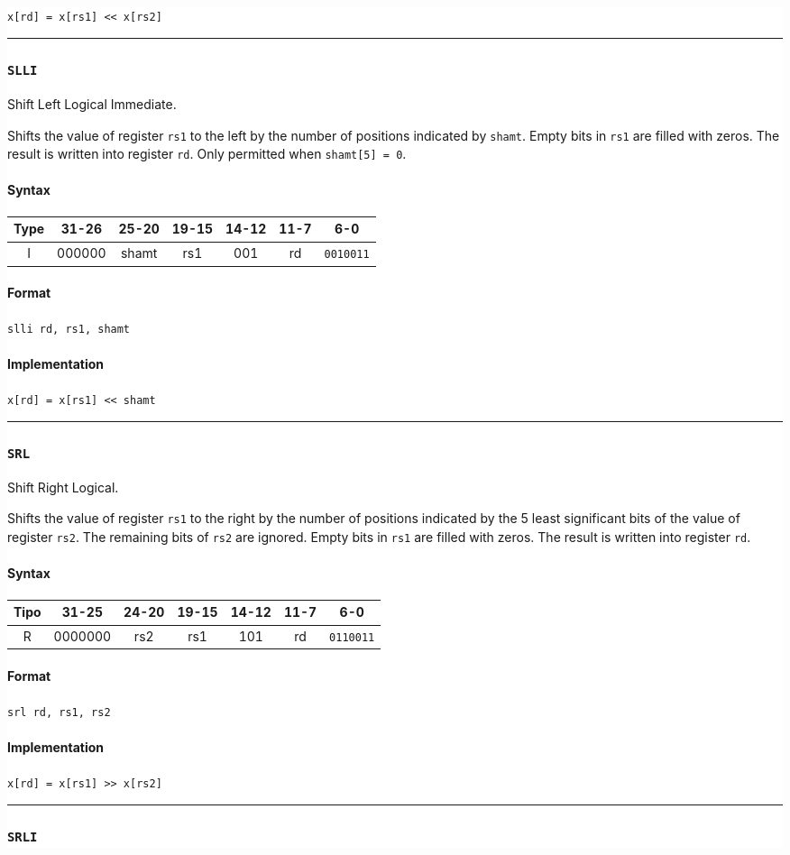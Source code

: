 `x[rd] = x[rs1] << x[rs2]`


---

### `SLLI` <Badge type="info" text="RV32I Base" />

Shift Left Logical Immediate.

Shifts the value of register `rs1` to the left by the number of positions indicated by `shamt`.
Empty bits in `rs1` are filled with zeros. The result is written into register `rd`.
Only permitted when `shamt[5] = 0`.

#### Syntax

| Type |   31-26    |   25-20    |   19-15   |  14-12   |   11-7    |    6-0    |
| :--: | :--------: | :--------: | :-------: | :------: | :-------: | :-------: |
|  I   |   000000   |   shamt    |    rs1    |   001    |    rd     | `0010011` |    

#### Format

`slli rd, rs1, shamt`

#### Implementation

`x[rd] = x[rs1] << shamt`


---

### `SRL` <Badge type="info" text="RV32I Base" />

Shift Right Logical.

Shifts the value of register `rs1` to the right by the number of positions indicated by the
5 least significant bits of the value of register `rs2`. The remaining bits
of `rs2` are ignored. Empty bits in `rs1` are filled with zeros. The result
is written into register `rd`.


#### Syntax

| Tipo |   31-25    |   24-20    |   19-15   |  14-12   |   11-7    |    6-0    |
| :--: | :--------: | :--------: | :-------: | :------: | :-------: | :-------: |
|  R   |   0000000  |    rs2     |    rs1    |   101    |    rd     | `0110011` |    

#### Format

`srl rd, rs1, rs2`

#### Implementation

`x[rd] = x[rs1] >> x[rs2]`

---

### `SRLI` <Badge type="info" text="RV32I Base" />
